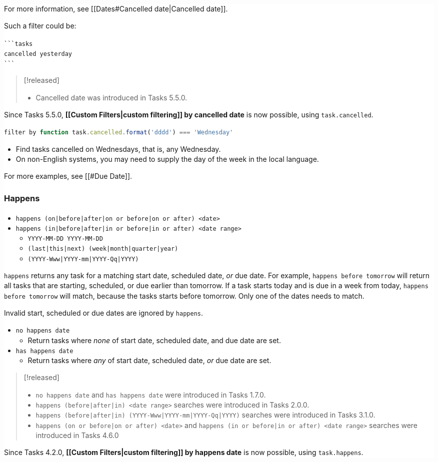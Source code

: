 For more information, see [[Dates#Cancelled date|Cancelled date]].

Such a filter could be:

    ```tasks
    cancelled yesterday
    ```

> [!released]
>
> - Cancelled date was introduced in Tasks 5.5.0.

Since Tasks 5.5.0, **[[Custom Filters|custom filtering]] by cancelled date** is now possible, using `task.cancelled`.



```javascript
filter by function task.cancelled.format('dddd') === 'Wednesday'
```

- Find tasks cancelled on Wednesdays, that is, any Wednesday.
- On non-English systems, you may need to supply the day of the week in the local language.



For more examples, see [[#Due Date]].

### Happens

- `happens (on|before|after|on or before|on or after) <date>`
- `happens (in|before|after|in or before|in or after) <date range>`
  - `YYYY-MM-DD YYYY-MM-DD`
  - `(last|this|next) (week|month|quarter|year)`
  - `(YYYY-Www|YYYY-mm|YYYY-Qq|YYYY)`

`happens` returns any task for a matching start date, scheduled date, _or_ due date.
For example, `happens before tomorrow` will return all tasks that are starting, scheduled, or due earlier than tomorrow.
If a task starts today and is due in a week from today, `happens before tomorrow` will match,
because the tasks starts before tomorrow. Only one of the dates needs to match.

Invalid start, scheduled or due dates are ignored by `happens`.

- `no happens date`
  - Return tasks where _none_ of start date, scheduled date, and due date are set.
- `has happens date`
  - Return tasks where _any_ of start date, scheduled date, _or_ due date are set.

> [!released]
>
> - `no happens date` and `has happens date` were introduced in Tasks 1.7.0.
> - `happens (before|after|in) <date range>` searches were introduced in Tasks 2.0.0.
> - `happens (before|after|in) (YYYY-Www|YYYY-mm|YYYY-Qq|YYYY)` searches were introduced in Tasks 3.1.0.
> - `happens (on or before|on or after) <date>` and `happens (in or before|in or after) <date range>` searches were introduced in Tasks 4.6.0

Since Tasks 4.2.0, **[[Custom Filters|custom filtering]] by happens date** is now possible, using `task.happens`.
